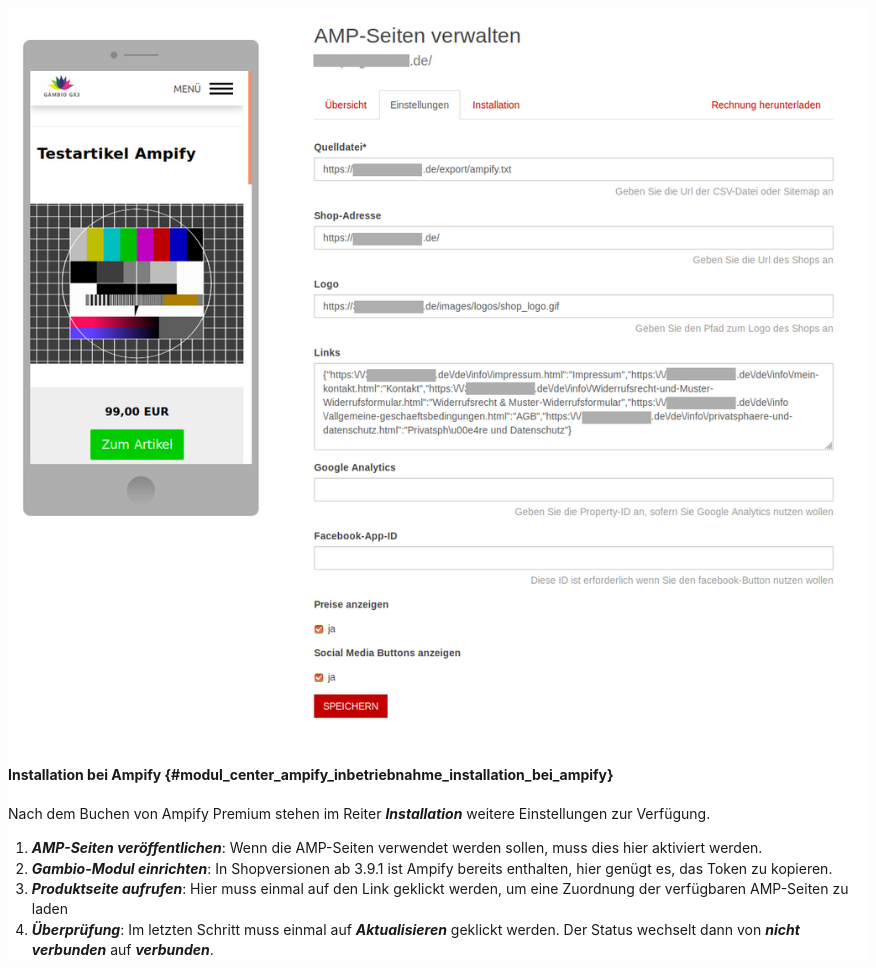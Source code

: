 ![](../Bilder/ampify/amp_einstellungen001.png "Einstellungen bei Ampify")

#### Installation bei Ampify {#modul_center_ampify_inbetriebnahme_installation_bei_ampify}

Nach dem Buchen von Ampify Premium stehen im Reiter _**Installation**_ weitere Einstellungen zur Verfügung.

1.  _**AMP-Seiten veröffentlichen**_: Wenn die AMP-Seiten verwendet werden sollen, muss dies hier aktiviert werden.
2.  _**Gambio-Modul einrichten**_: In Shopversionen ab 3.9.1 ist Ampify bereits enthalten, hier genügt es, das Token zu kopieren.
3.  _**Produktseite aufrufen**_: Hier muss einmal auf den Link geklickt werden, um eine Zuordnung der verfügbaren AMP-Seiten zu laden
4.  _**Überprüfung**_: Im letzten Schritt muss einmal auf _**Aktualisieren**_ geklickt werden. Der Status wechselt dann von _**nicht verbunden**_ auf _**verbunden**_.
